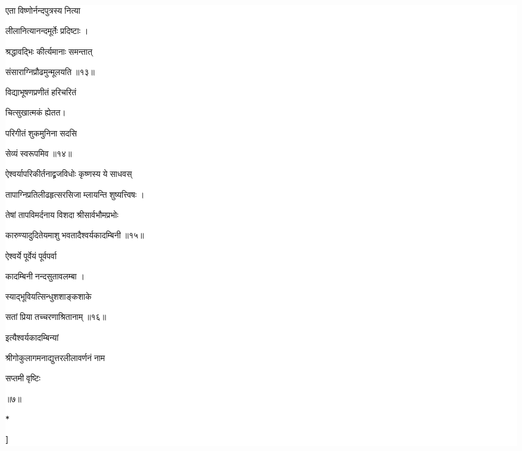 

एता विष्णोर्नन्दपुत्रस्य नित्या

लीलानित्यानन्दमूर्तेः प्रदिष्टाः ।

श्रद्धावद्भिः कीर्त्यमानाः समन्तात्

संसाराग्निप्रौढमुन्मूलयति ॥१३॥



विद्याभूषणप्रणीतं हरिचरितं

चित्सुखात्मकं ह्येतत।

परिगीतं शुकमुनिना सदसि

सेव्यं स्वरूपमिव ॥१४॥



ऐश्वर्यापरिकीर्तनाद्व्रजविधोः कृष्णस्य ये साधवस्

तापाग्निप्रतिलीढहृत्सरसिजा म्लायन्ति शुष्यत्त्विषः ।

तेषां तापविमर्दनाय विशदा श्रीसार्वभौमप्रभोः

कारुण्यादुदितेयमाशु भवतादैश्वर्यकादम्बिनी ॥१५॥



ऐश्वर्ये पूर्वेयं पूर्वपर्वा

कादम्बिनी नन्दसुतावलम्बा ।

स्याद्भूवियत्सिन्धुशशाङ्कशाके

सतां प्रिया तच्चरणाश्रितानाम् ॥१६॥



इत्यैश्वर्यकादम्बिन्यां

श्रीगोकुलागमनाद्युत्तरलीलावर्णनं नाम

सप्तमी वृष्टिः

॥७॥







\*

\]
